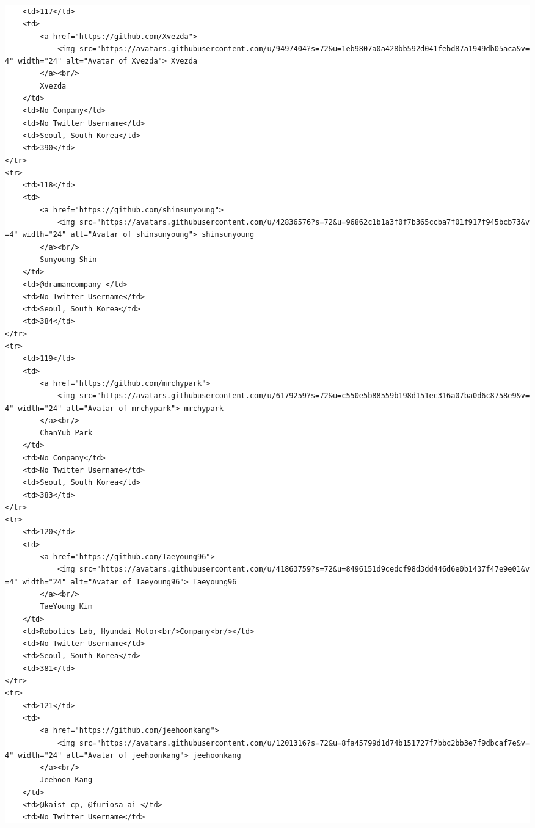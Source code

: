 		<td>117</td>
		<td>
			<a href="https://github.com/Xvezda">
				<img src="https://avatars.githubusercontent.com/u/9497404?s=72&u=1eb9807a0a428bb592d041febd87a1949db05aca&v=4" width="24" alt="Avatar of Xvezda"> Xvezda
			</a><br/>
			Xvezda
		</td>
		<td>No Company</td>
		<td>No Twitter Username</td>
		<td>Seoul, South Korea</td>
		<td>390</td>
	</tr>
	<tr>
		<td>118</td>
		<td>
			<a href="https://github.com/shinsunyoung">
				<img src="https://avatars.githubusercontent.com/u/42836576?s=72&u=96862c1b1a3f0f7b365ccba7f01f917f945bcb73&v=4" width="24" alt="Avatar of shinsunyoung"> shinsunyoung
			</a><br/>
			Sunyoung Shin
		</td>
		<td>@dramancompany </td>
		<td>No Twitter Username</td>
		<td>Seoul, South Korea</td>
		<td>384</td>
	</tr>
	<tr>
		<td>119</td>
		<td>
			<a href="https://github.com/mrchypark">
				<img src="https://avatars.githubusercontent.com/u/6179259?s=72&u=c550e5b88559b198d151ec316a07ba0d6c8758e9&v=4" width="24" alt="Avatar of mrchypark"> mrchypark
			</a><br/>
			ChanYub Park
		</td>
		<td>No Company</td>
		<td>No Twitter Username</td>
		<td>Seoul, South Korea</td>
		<td>383</td>
	</tr>
	<tr>
		<td>120</td>
		<td>
			<a href="https://github.com/Taeyoung96">
				<img src="https://avatars.githubusercontent.com/u/41863759?s=72&u=8496151d9cedcf98d3dd446d6e0b1437f47e9e01&v=4" width="24" alt="Avatar of Taeyoung96"> Taeyoung96
			</a><br/>
			TaeYoung Kim
		</td>
		<td>Robotics Lab, Hyundai Motor<br/>Company<br/></td>
		<td>No Twitter Username</td>
		<td>Seoul, South Korea</td>
		<td>381</td>
	</tr>
	<tr>
		<td>121</td>
		<td>
			<a href="https://github.com/jeehoonkang">
				<img src="https://avatars.githubusercontent.com/u/1201316?s=72&u=8fa45799d1d74b151727f7bbc2bb3e7f9dbcaf7e&v=4" width="24" alt="Avatar of jeehoonkang"> jeehoonkang
			</a><br/>
			Jeehoon Kang
		</td>
		<td>@kaist-cp, @furiosa-ai </td>
		<td>No Twitter Username</td>